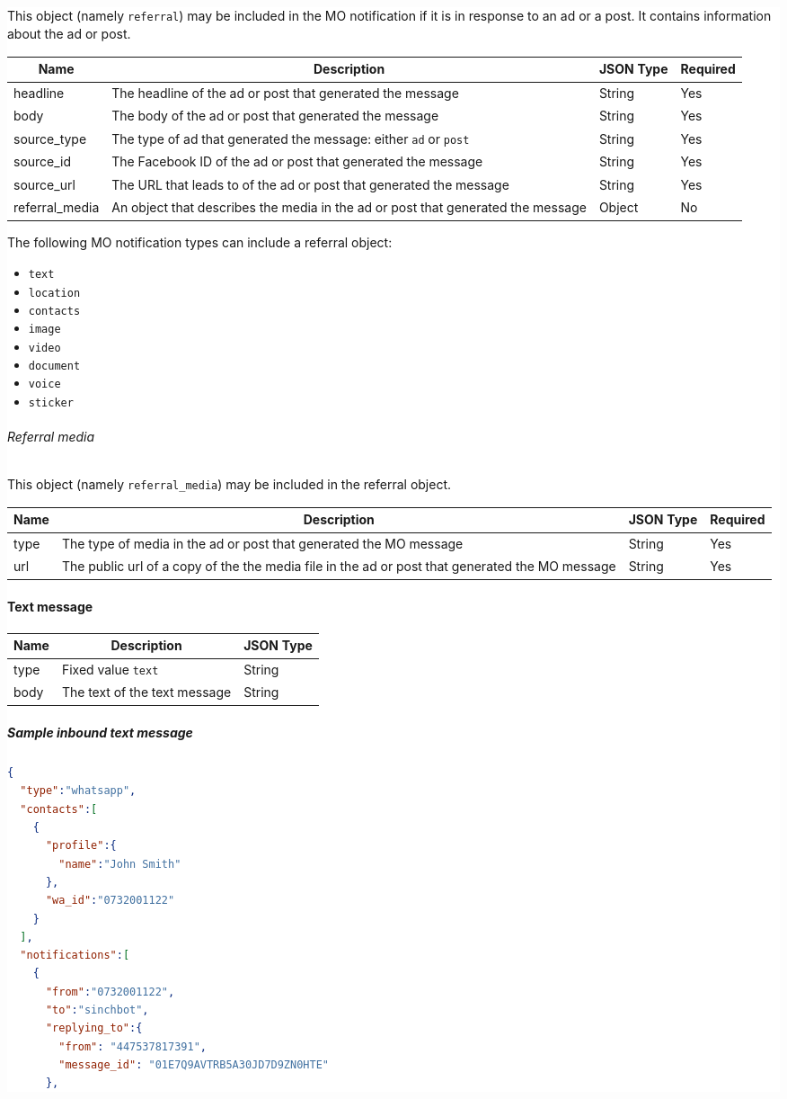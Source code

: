 This object (namely ```referral```) may be included in the MO notification if it is in response to an ad or a post. It contains information about the ad or post.

|Name           | Description                                                                     | JSON Type | Required |
|---------------|---------------------------------------------------------------------------------|-----------| -------- |
|headline       | The headline of the ad or post that generated the message                       | String    | Yes      |
|body           | The body of the ad or post that generated the message                           | String    | Yes      |
|source_type    | The type of ad that generated the message: either `ad` or `post`                | String    | Yes      |
|source_id      | The Facebook ID of the ad or post that generated the message                    | String    | Yes      |
|source_url     | The URL that leads to of the ad or post that generated the message              | String    | Yes      |
|referral_media | An object that describes the media in the ad or post that generated the message | Object    | No       |

The following MO notification types can include a referral object:

* `text`
* `location`
* `contacts`
* `image`
* `video`
* `document`
* `voice`
* `sticker`

###### Referral media

This object (namely ```referral_media```) may be included in the referral object.

|Name   | Description                                                                                    | JSON Type | Required |
|-------|------------------------------------------------------------------------------------------------|-----------| -------- |
|type   | The type of media in the ad or post that generated the MO message                              | String    | Yes      |
|url    | The public url of a copy of the the media file in the ad or post that generated the MO message | String    | Yes      |


#### Text message

|Name       | Description                                                           | JSON Type |
|-----------|---------------------------------------------------------------------- |-----------|
|type       | Fixed value `text`                                                    | String    |
|body       | The text of the text message                                          | String    |

##### Sample inbound text message

```json
{
  "type":"whatsapp",
  "contacts":[
    {
      "profile":{
        "name":"John Smith"
      },
      "wa_id":"0732001122"
    }
  ],
  "notifications":[
    {
      "from":"0732001122",
      "to":"sinchbot",
      "replying_to":{
        "from": "447537817391",
        "message_id": "01E7Q9AVTRB5A30JD7D9ZN0HTE"
      },
```